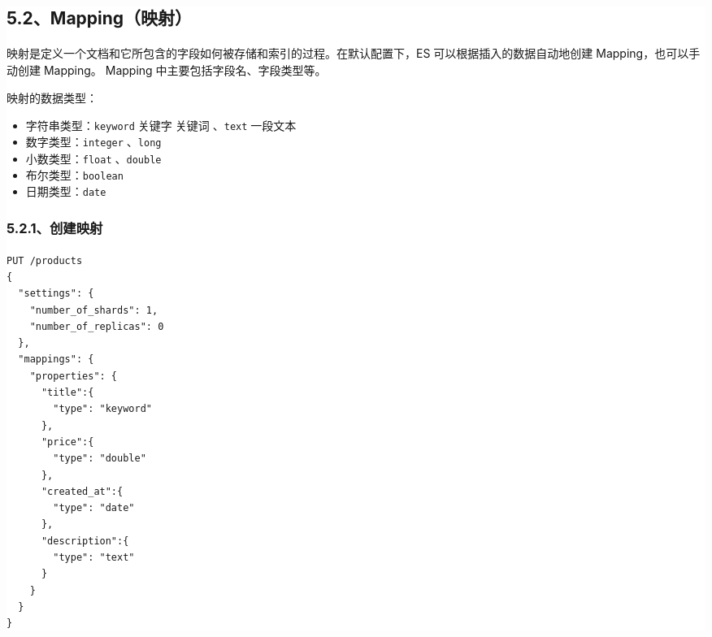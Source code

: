 


## 5.2、Mapping（映射）

映射是定义一个文档和它所包含的字段如何被存储和索引的过程。在默认配置下，ES 可以根据插入的数据自动地创建 Mapping，也可以手动创建 Mapping。 Mapping 中主要包括字段名、字段类型等。

映射的数据类型：

- 字符串类型：`keyword` 关键字 关键词 、`text` 一段文本
- 数字类型：`integer` 、`long`  
- 小数类型：`float` 、`double`
- 布尔类型：`boolean` 
- 日期类型：`date`



### 5.2.1、创建映射

```http
PUT /products
{ 
  "settings": {
    "number_of_shards": 1,
    "number_of_replicas": 0
  }, 
  "mappings": {
    "properties": {
      "title":{
        "type": "keyword"
      },
      "price":{
        "type": "double"
      },
      "created_at":{
        "type": "date"
      },
      "description":{
        "type": "text"
      }
    }
  }
}
```
